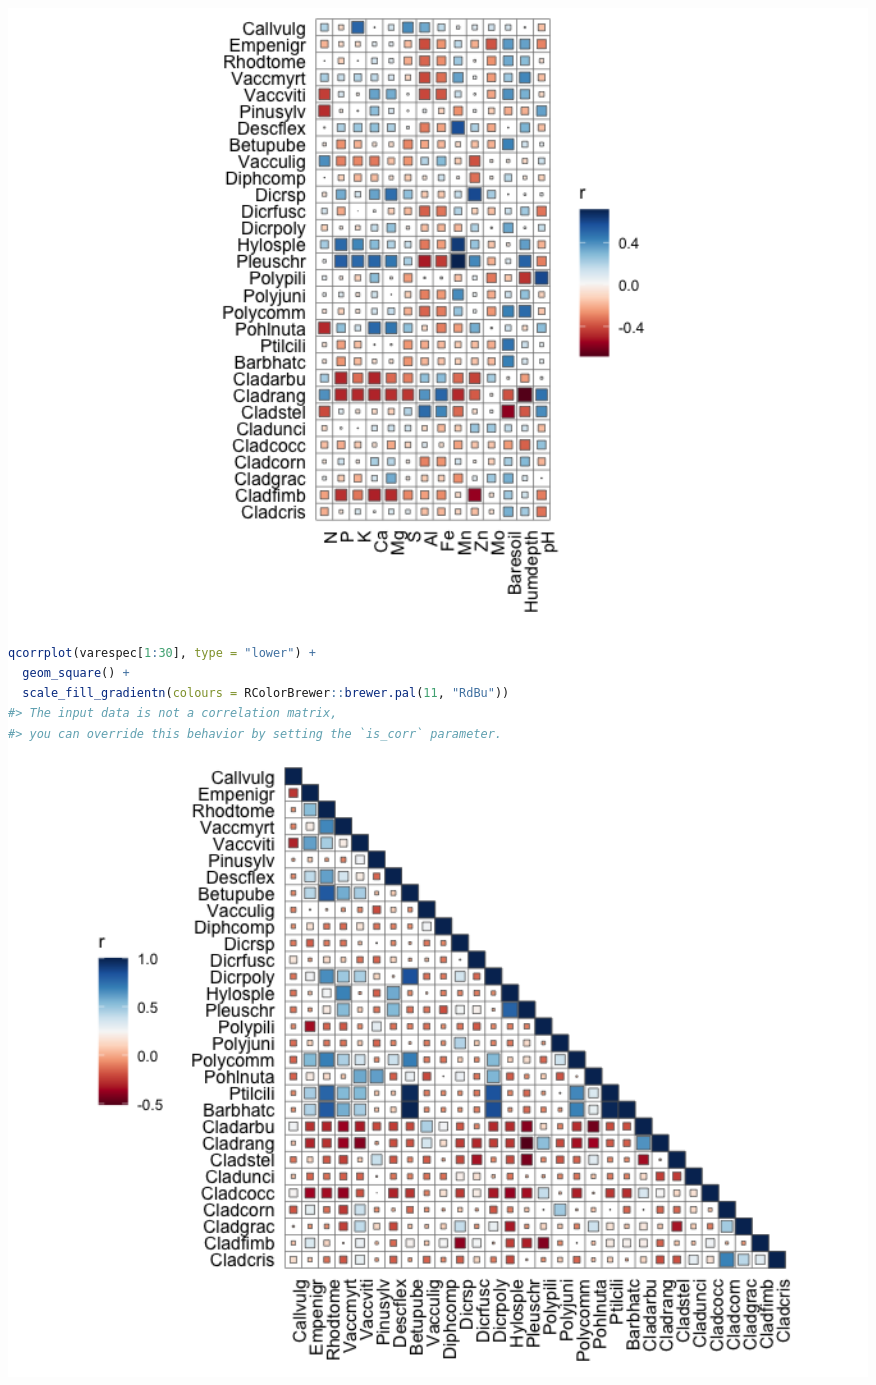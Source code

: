 <img src="man/figures/README-heatmap-4.png" width="100%" />

``` r
qcorrplot(varespec[1:30], type = "lower") +
  geom_square() +
  scale_fill_gradientn(colours = RColorBrewer::brewer.pal(11, "RdBu"))
#> The input data is not a correlation matrix,
#> you can override this behavior by setting the `is_corr` parameter.
```

<img src="man/figures/README-heatmap-5.png" width="100%" />
